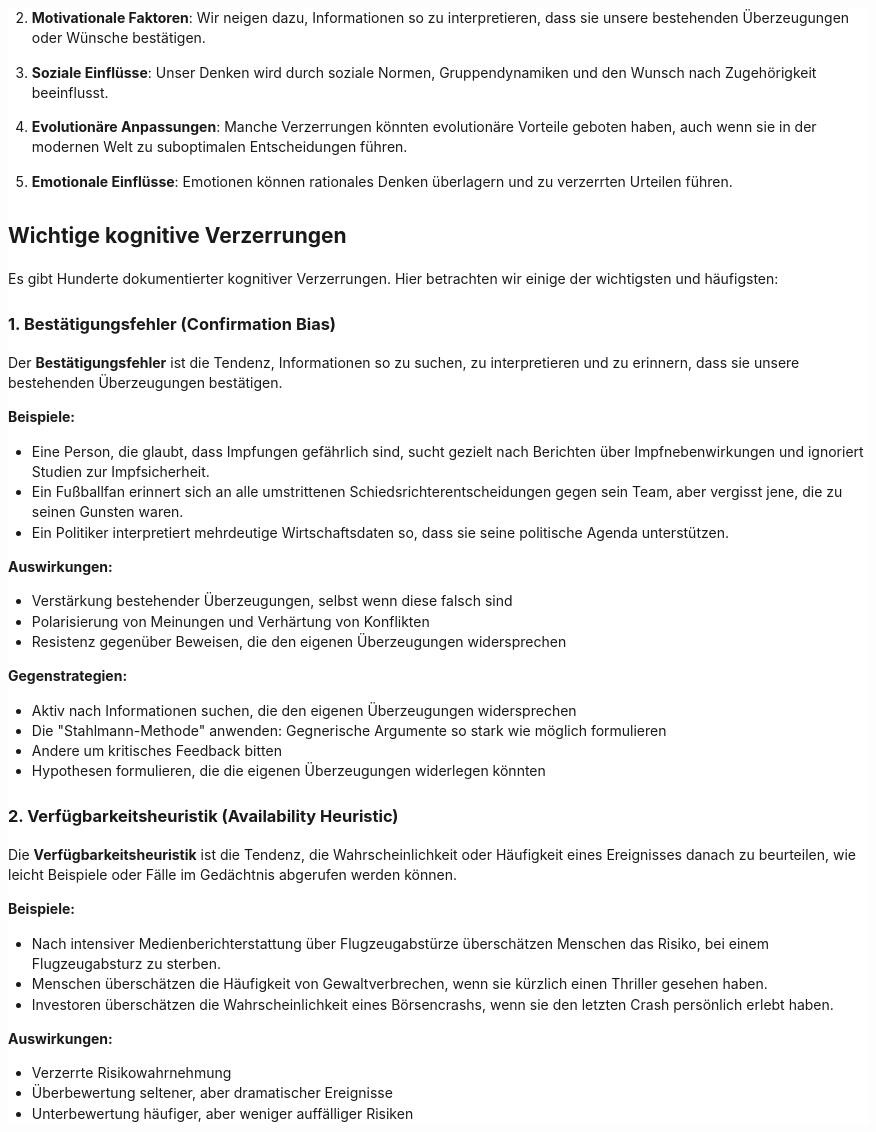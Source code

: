 2. **Motivationale Faktoren**: Wir neigen dazu, Informationen so zu interpretieren, dass sie unsere bestehenden Überzeugungen oder Wünsche bestätigen.

3. **Soziale Einflüsse**: Unser Denken wird durch soziale Normen, Gruppendynamiken und den Wunsch nach Zugehörigkeit beeinflusst.

4. **Evolutionäre Anpassungen**: Manche Verzerrungen könnten evolutionäre Vorteile geboten haben, auch wenn sie in der modernen Welt zu suboptimalen Entscheidungen führen.

5. **Emotionale Einflüsse**: Emotionen können rationales Denken überlagern und zu verzerrten Urteilen führen.

## Wichtige kognitive Verzerrungen

Es gibt Hunderte dokumentierter kognitiver Verzerrungen. Hier betrachten wir einige der wichtigsten und häufigsten:

### 1. Bestätigungsfehler (Confirmation Bias)

Der **Bestätigungsfehler** ist die Tendenz, Informationen so zu suchen, zu interpretieren und zu erinnern, dass sie unsere bestehenden Überzeugungen bestätigen.

**Beispiele:**
- Eine Person, die glaubt, dass Impfungen gefährlich sind, sucht gezielt nach Berichten über Impfnebenwirkungen und ignoriert Studien zur Impfsicherheit.
- Ein Fußballfan erinnert sich an alle umstrittenen Schiedsrichterentscheidungen gegen sein Team, aber vergisst jene, die zu seinen Gunsten waren.
- Ein Politiker interpretiert mehrdeutige Wirtschaftsdaten so, dass sie seine politische Agenda unterstützen.

**Auswirkungen:**
- Verstärkung bestehender Überzeugungen, selbst wenn diese falsch sind
- Polarisierung von Meinungen und Verhärtung von Konflikten
- Resistenz gegenüber Beweisen, die den eigenen Überzeugungen widersprechen

**Gegenstrategien:**
- Aktiv nach Informationen suchen, die den eigenen Überzeugungen widersprechen
- Die "Stahlmann-Methode" anwenden: Gegnerische Argumente so stark wie möglich formulieren
- Andere um kritisches Feedback bitten
- Hypothesen formulieren, die die eigenen Überzeugungen widerlegen könnten

### 2. Verfügbarkeitsheuristik (Availability Heuristic)

Die **Verfügbarkeitsheuristik** ist die Tendenz, die Wahrscheinlichkeit oder Häufigkeit eines Ereignisses danach zu beurteilen, wie leicht Beispiele oder Fälle im Gedächtnis abgerufen werden können.

**Beispiele:**
- Nach intensiver Medienberichterstattung über Flugzeugabstürze überschätzen Menschen das Risiko, bei einem Flugzeugabsturz zu sterben.
- Menschen überschätzen die Häufigkeit von Gewaltverbrechen, wenn sie kürzlich einen Thriller gesehen haben.
- Investoren überschätzen die Wahrscheinlichkeit eines Börsencrashs, wenn sie den letzten Crash persönlich erlebt haben.

**Auswirkungen:**
- Verzerrte Risikowahrnehmung
- Überbewertung seltener, aber dramatischer Ereignisse
- Unterbewertung häufiger, aber weniger auffälliger Risiken
